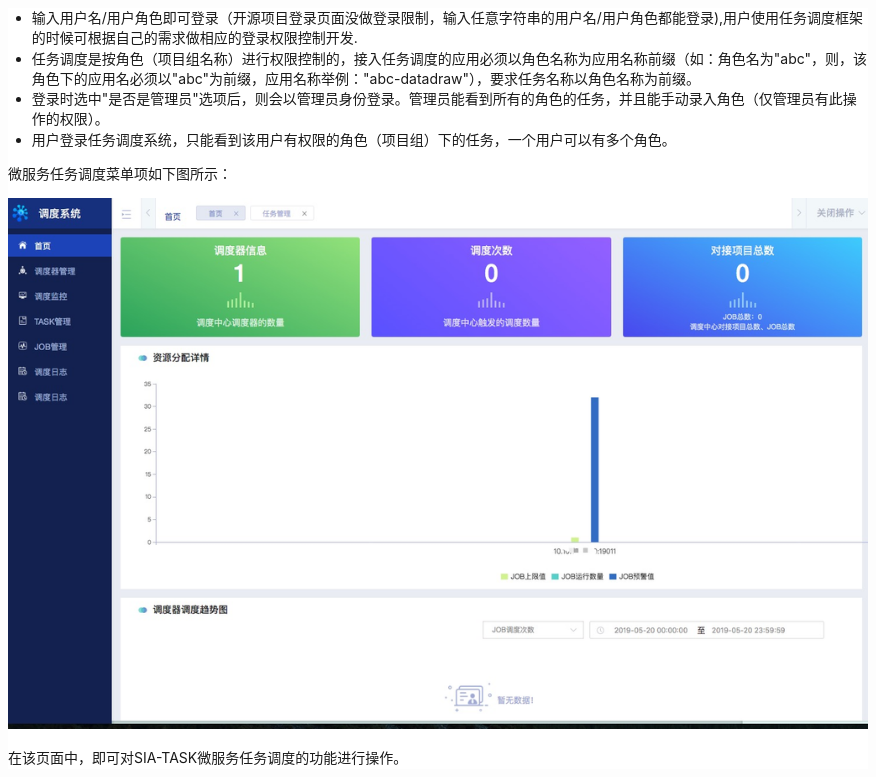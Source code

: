 * 输入用户名/用户角色即可登录（开源项目登录页面没做登录限制，输入任意字符串的用户名/用户角色都能登录),用户使用任务调度框架的时候可根据自己的需求做相应的登录权限控制开发.
* 任务调度是按角色（项目组名称）进行权限控制的，接入任务调度的应用必须以角色名称为应用名称前缀（如：角色名为"abc"，则，该角色下的应用名必须以"abc"为前缀，应用名称举例："abc-datadraw"），要求任务名称以角色名称为前缀。
* 登录时选中"是否是管理员"选项后，则会以管理员身份登录。管理员能看到所有的角色的任务，并且能手动录入角色（仅管理员有此操作的权限）。
* 用户登录任务调度系统，只能看到该用户有权限的角色（项目组）下的任务，一个用户可以有多个角色。

微服务任务调度菜单项如下图所示：

![](docs/images/install-gantry.jpg)

在该页面中，即可对SIA-TASK微服务任务调度的功能进行操作。

